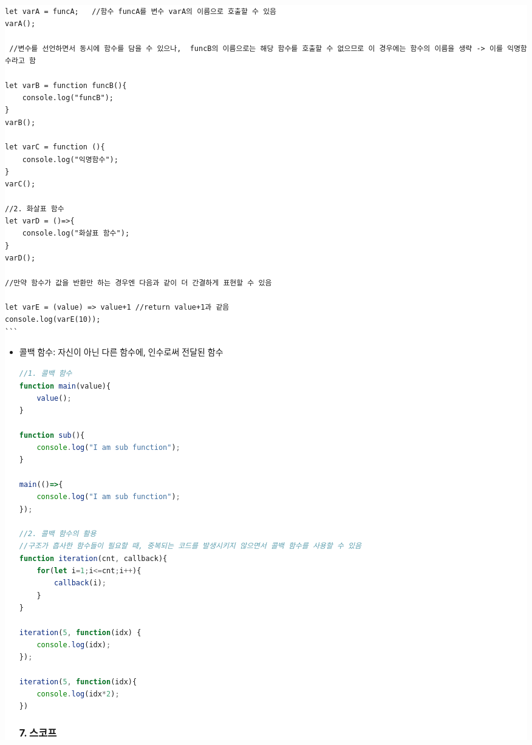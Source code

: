     let varA = funcA;   //함수 funcA를 변수 varA의 이름으로 호출할 수 있음
    varA();
    
     //변수를 선언하면서 동시에 함수를 담을 수 있으나,  funcB의 이름으로는 해당 함수를 호출할 수 없으므로 이 경우에는 함수의 이름을 생략 -> 이를 익명함수라고 함
     
    let varB = function funcB(){ 
        console.log("funcB");
    }
    varB();
    
    let varC = function (){ 
        console.log("익명함수");
    }
    varC();
    
    //2. 화살표 함수
    let varD = ()=>{ 
        console.log("화살표 함수");
    }
    varD();
    
    //만약 함수가 값을 반환만 하는 경우엔 다음과 같이 더 간결하게 표현할 수 있음
    
    let varE = (value) => value+1 //return value+1과 같음
    console.log(varE(10));
    ```
    
- 콜백 함수: 자신이 아닌 다른 함수에, 인수로써 전달된 함수
    
    ```jsx
    //1. 콜백 함수
    function main(value){
        value();
    }
    
    function sub(){
        console.log("I am sub function");
    }
    
    main(()=>{
        console.log("I am sub function");
    });
    
    //2. 콜백 함수의 활용
    //구조가 흡사한 함수들이 필요할 때, 중복되는 코드를 발생시키지 않으면서 콜백 함수를 사용할 수 있음
    function iteration(cnt, callback){
        for(let i=1;i<=cnt;i++){
            callback(i);
        }
    }
    
    iteration(5, function(idx) {
        console.log(idx);
    });
    
    iteration(5, function(idx){
        console.log(idx*2);
    })
    ```
    ### 7. 스코프
